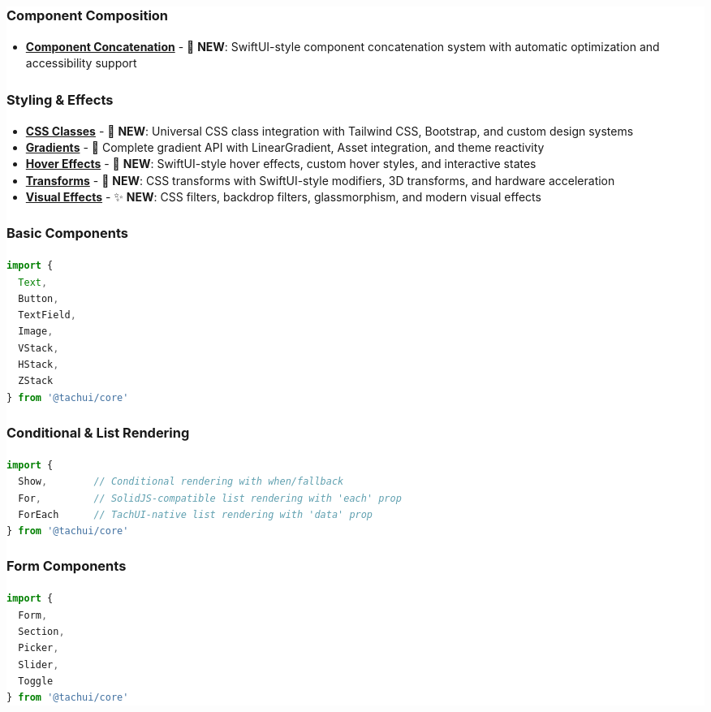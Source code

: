 ### Component Composition

- **[Component Concatenation](/api/component-concatenation)** - 🔗 **NEW**: SwiftUI-style component concatenation system with automatic optimization and accessibility support

### Styling & Effects

- **[CSS Classes](/api/css-classes)** - 🎨 **NEW**: Universal CSS class integration with Tailwind CSS, Bootstrap, and custom design systems
- **[Gradients](/api/gradients)** - 🎨 Complete gradient API with LinearGradient, Asset integration, and theme reactivity
- **[Hover Effects](/api/hover-effects)** - 🎯 **NEW**: SwiftUI-style hover effects, custom hover styles, and interactive states
- **[Transforms](/api/transforms)** - 🔄 **NEW**: CSS transforms with SwiftUI-style modifiers, 3D transforms, and hardware acceleration
- **[Visual Effects](/api/visual-effects)** - ✨ **NEW**: CSS filters, backdrop filters, glassmorphism, and modern visual effects

### Basic Components

```typescript
import { 
  Text, 
  Button, 
  TextField, 
  Image,
  VStack, 
  HStack, 
  ZStack 
} from '@tachui/core'
```

### Conditional & List Rendering

```typescript
import {
  Show,        // Conditional rendering with when/fallback
  For,         // SolidJS-compatible list rendering with 'each' prop
  ForEach      // TachUI-native list rendering with 'data' prop
} from '@tachui/core'
```

### Form Components

```typescript
import {
  Form,
  Section, 
  Picker,
  Slider,
  Toggle
} from '@tachui/core'
```
